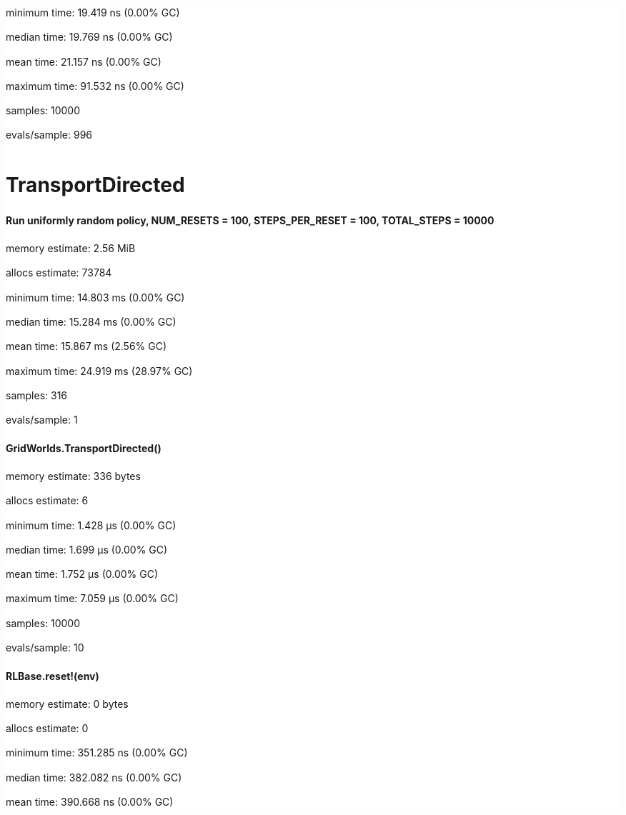 minimum time:     19.419 ns (0.00% GC)

median time:      19.769 ns (0.00% GC)

mean time:        21.157 ns (0.00% GC)

maximum time:     91.532 ns (0.00% GC)

samples:          10000

evals/sample:     996

# TransportDirected

#### Run uniformly random policy, NUM_RESETS = 100, STEPS_PER_RESET = 100, TOTAL_STEPS = 10000

memory estimate:  2.56 MiB

allocs estimate:  73784

minimum time:     14.803 ms (0.00% GC)

median time:      15.284 ms (0.00% GC)

mean time:        15.867 ms (2.56% GC)

maximum time:     24.919 ms (28.97% GC)

samples:          316

evals/sample:     1

#### GridWorlds.TransportDirected()

memory estimate:  336 bytes

allocs estimate:  6

minimum time:     1.428 μs (0.00% GC)

median time:      1.699 μs (0.00% GC)

mean time:        1.752 μs (0.00% GC)

maximum time:     7.059 μs (0.00% GC)

samples:          10000

evals/sample:     10

#### RLBase.reset!(env)

memory estimate:  0 bytes

allocs estimate:  0

minimum time:     351.285 ns (0.00% GC)

median time:      382.082 ns (0.00% GC)

mean time:        390.668 ns (0.00% GC)
